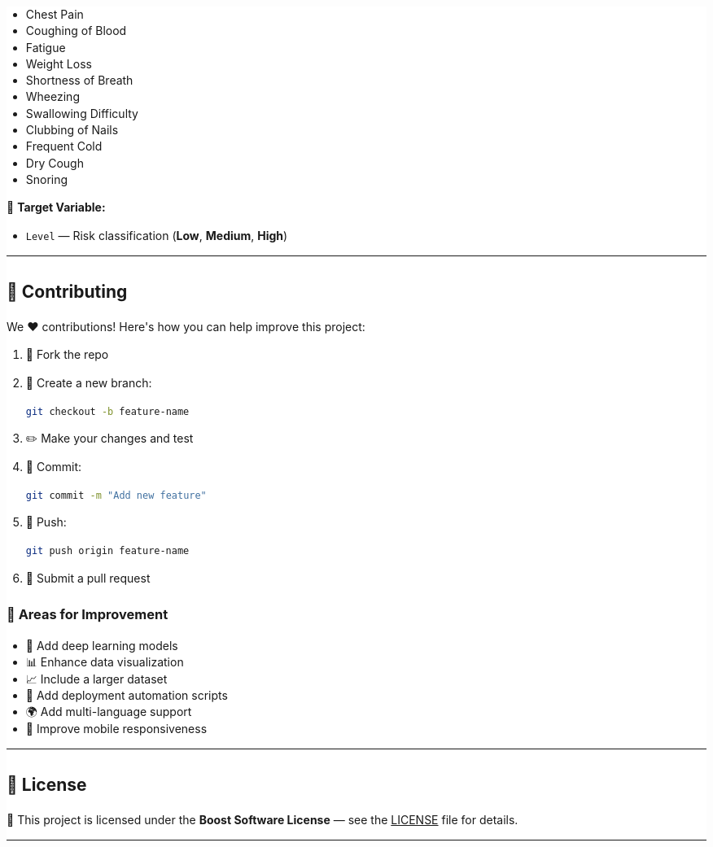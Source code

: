 * Chest Pain
* Coughing of Blood
* Fatigue
* Weight Loss
* Shortness of Breath
* Wheezing
* Swallowing Difficulty
* Clubbing of Nails
* Frequent Cold
* Dry Cough
* Snoring

🎯 **Target Variable:**

* `Level` — Risk classification (**Low**, **Medium**, **High**)

---

## 🤝 **Contributing**

We ❤️ contributions! Here's how you can help improve this project:

1. 🍴 Fork the repo
2. 🌿 Create a new branch:

   ```bash
   git checkout -b feature-name
   ```
3. ✏️ Make your changes and test
4. 💾 Commit:

   ```bash
   git commit -m "Add new feature"
   ```
5. 🚀 Push:

   ```bash
   git push origin feature-name
   ```
6. 🔁 Submit a pull request

### 🔧 **Areas for Improvement**

* 🧠 Add deep learning models
* 📊 Enhance data visualization
* 📈 Include a larger dataset
* 🤖 Add deployment automation scripts
* 🌍 Add multi-language support
* 📱 Improve mobile responsiveness

---

## 📄 **License**

📜 This project is licensed under the **Boost Software License** — see the [LICENSE](LICENSE) file for details.

---